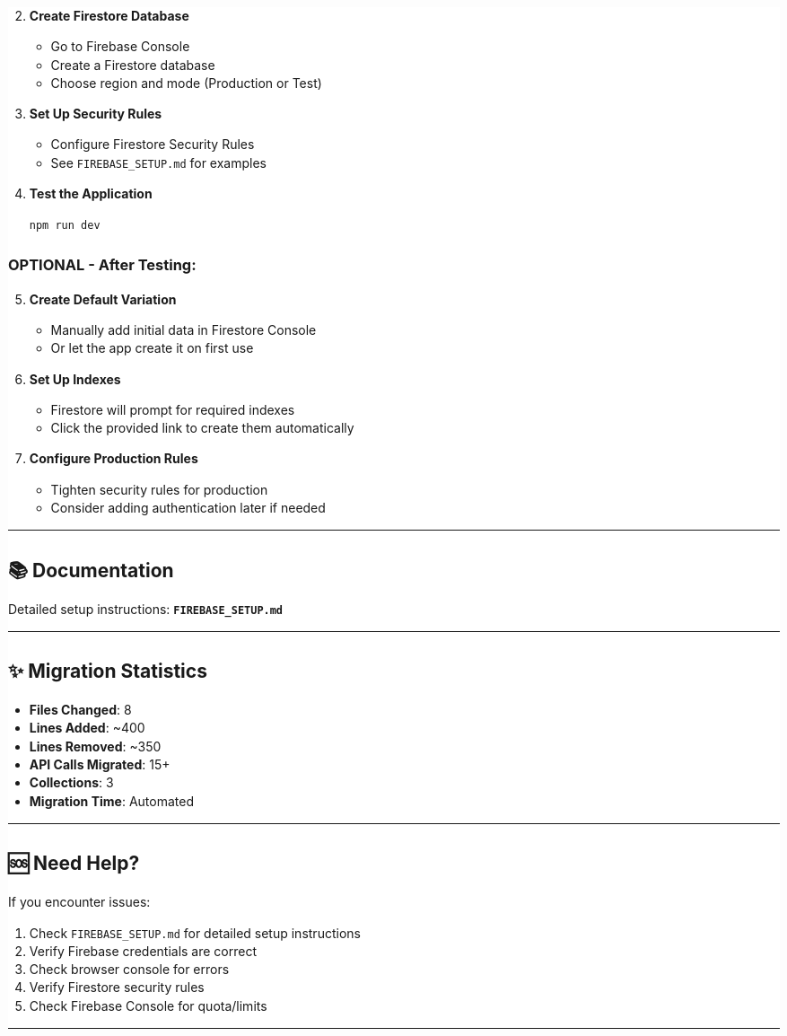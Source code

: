2. **Create Firestore Database**
   - Go to Firebase Console
   - Create a Firestore database
   - Choose region and mode (Production or Test)

3. **Set Up Security Rules**
   - Configure Firestore Security Rules
   - See `FIREBASE_SETUP.md` for examples

4. **Test the Application**
   ```bash
   npm run dev
   ```

### OPTIONAL - After Testing:

5. **Create Default Variation**
   - Manually add initial data in Firestore Console
   - Or let the app create it on first use

6. **Set Up Indexes**
   - Firestore will prompt for required indexes
   - Click the provided link to create them automatically

7. **Configure Production Rules**
   - Tighten security rules for production
   - Consider adding authentication later if needed

---

## 📚 Documentation

Detailed setup instructions: **`FIREBASE_SETUP.md`**

---

## ✨ Migration Statistics

- **Files Changed**: 8
- **Lines Added**: ~400
- **Lines Removed**: ~350
- **API Calls Migrated**: 15+
- **Collections**: 3
- **Migration Time**: Automated

---

## 🆘 Need Help?

If you encounter issues:

1. Check `FIREBASE_SETUP.md` for detailed setup instructions
2. Verify Firebase credentials are correct
3. Check browser console for errors
4. Verify Firestore security rules
5. Check Firebase Console for quota/limits

---